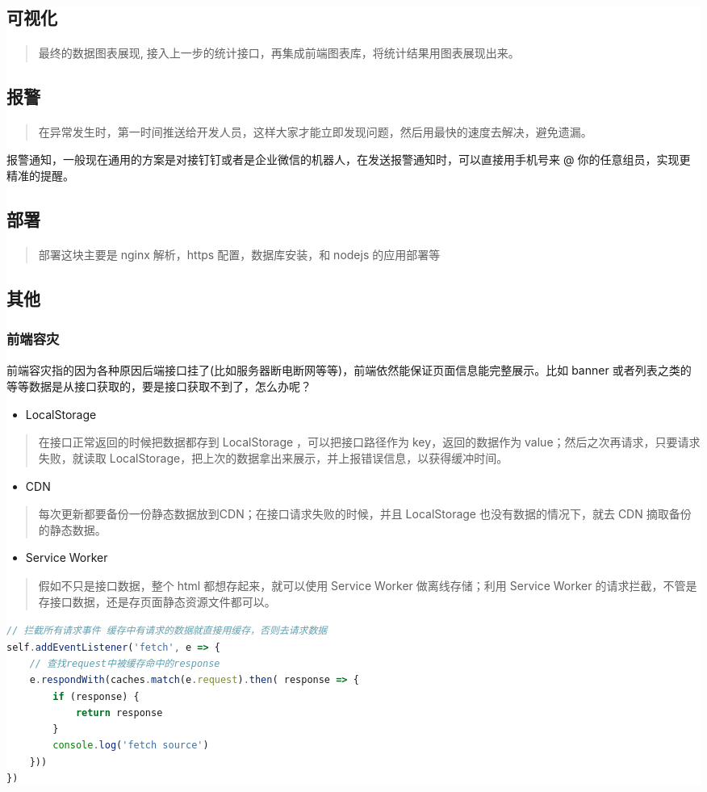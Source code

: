 


## 可视化
> 最终的数据图表展现, 接入上一步的统计接口，再集成前端图表库，将统计结果用图表展现出来。




## 报警
> 在异常发生时，第一时间推送给开发人员，这样大家才能立即发现问题，然后用最快的速度去解决，避免遗漏。

报警通知，一般现在通用的方案是对接钉钉或者是企业微信的机器人，在发送报警通知时，可以直接用手机号来 @ 你的任意组员，实现更精准的提醒。





## 部署
> 部署这块主要是 nginx 解析，https 配置，数据库安装，和 nodejs 的应用部署等




## 其他


### 前端容灾

前端容灾指的因为各种原因后端接口挂了(比如服务器断电断网等等)，前端依然能保证页面信息能完整展示。比如 banner 或者列表之类的等等数据是从接口获取的，要是接口获取不到了，怎么办呢？

- LocalStorage
> 在接口正常返回的时候把数据都存到 LocalStorage ，可以把接口路径作为 key，返回的数据作为 value；然后之次再请求，只要请求失败，就读取 LocalStorage，把上次的数据拿出来展示，并上报错误信息，以获得缓冲时间。



- CDN
> 每次更新都要备份一份静态数据放到CDN；在接口请求失败的时候，并且 LocalStorage 也没有数据的情况下，就去 CDN 摘取备份的静态数据。



- Service Worker
> 假如不只是接口数据，整个 html 都想存起来，就可以使用 Service Worker 做离线存储；利用 Service Worker 的请求拦截，不管是存接口数据，还是存页面静态资源文件都可以。

``` js
// 拦截所有请求事件 缓存中有请求的数据就直接用缓存，否则去请求数据 
self.addEventListener('fetch', e => { 
    // 查找request中被缓存命中的response 
    e.respondWith(caches.match(e.request).then( response => { 
        if (response) { 
            return response 
        } 
        console.log('fetch source') 
    })) 
})
```
